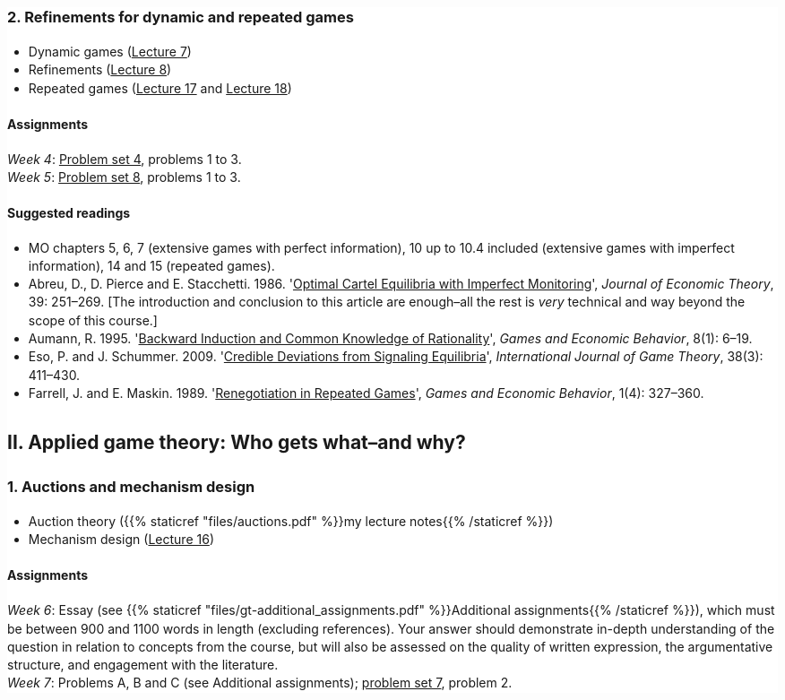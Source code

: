 ### 2. Refinements for dynamic and repeated games

- Dynamic games ([Lecture 7](https://weblearn.ox.ac.uk/access/content/group/3f835e88-7f0e-4569-ac15-933a4f9c323c/Add%202016-17%20resources/Peter%20Eso/GT17-L07-Dynamo.pdf))
- Refinements ([Lecture 8](https://weblearn.ox.ac.uk/access/content/group/3f835e88-7f0e-4569-ac15-933a4f9c323c/Add%202016-17%20resources/Peter%20Eso/GT17-L08-Refinements.pdf))
- Repeated games ([Lecture 17](https://weblearn.ox.ac.uk/access/content/group/3f835e88-7f0e-4569-ac15-933a4f9c323c/Add%202016-17%20resources/Peter%20Eso/GT17-L17-RepGames1.pdf) and [Lecture 18](https://weblearn.ox.ac.uk/access/content/group/3f835e88-7f0e-4569-ac15-933a4f9c323c/Add%202016-17%20resources/Peter%20Eso/GT17-L18-RepGames2prnt.pdf))

#### Assignments
*Week 4*: [Problem set 4](https://weblearn.ox.ac.uk/access/content/group/3f835e88-7f0e-4569-ac15-933a4f9c323c/Add%202016-17%20resources/Peter%20Eso/GT17-W4-Class.pdf), problems 1 to 3.<br>
*Week 5*: [Problem set 8](https://weblearn.ox.ac.uk/access/content/group/3f835e88-7f0e-4569-ac15-933a4f9c323c/Add%202016-17%20resources/Peter%20Eso/GT17-W8-Class.pdf), problems 1 to 3.

#### Suggested readings
- MO chapters 5, 6, 7 (extensive games with perfect information), 10 up to 10.4 included (extensive games with imperfect information), 14 and 15 (repeated games).
- Abreu, D., D. Pierce and E. Stacchetti. 1986. '[Optimal Cartel Equilibria with Imperfect Monitoring](http://people.sabanciuniv.edu/~barlo/courses/ECON607/AbreuPearceStachetti86.pdf)', *Journal of Economic Theory*, 39: 251–269. [The introduction and conclusion to this article are enough–all the rest is *very* technical and way beyond the scope of this course.]
- Aumann, R. 1995. '[Backward Induction and Common Knowledge of Rationality](https://www.sciencedirect.com/science/article/pii/S0899825605800156)', *Games and Economic Behavior*, 8(1): 6–19.
- Eso, P. and J. Schummer. 2009. '[Credible Deviations from Signaling Equilibria](https://link.springer.com/article/10.1007/s00182-009-0161-x)', *International Journal of Game Theory*, 38(3): 411–430.
- Farrell, J. and E. Maskin. 1989. '[Renegotiation in Repeated Games](https://scholar.harvard.edu/files/maskin/files/renegotiation_in_repeated_games.pdf)', *Games and Economic Behavior*, 1(4): 327–360.

## II. Applied game theory: Who gets what–and why?

### 1. Auctions and mechanism design

- Auction theory ({{% staticref "files/auctions.pdf" %}}my lecture notes{{% /staticref %}})
- Mechanism design ([Lecture 16](https://weblearn.ox.ac.uk/access/content/group/3f835e88-7f0e-4569-ac15-933a4f9c323c/Add%202016-17%20resources/Peter%20Eso/GT17-L16-EfficientMD.pdf))

#### Assignments
*Week 6*: Essay (see {{% staticref "files/gt-additional_assignments.pdf" %}}Additional assignments{{% /staticref %}}), which must be between 900 and 1100 words in length (excluding references). Your answer should demonstrate in-depth understanding of the question in relation to concepts from the course, but will also be assessed on the quality of written expression, the argumentative structure, and engagement with the literature.<br>
*Week 7*: Problems A, B and C (see Additional assignments); [problem set 7](https://weblearn.ox.ac.uk/access/content/group/7627d499-7ccd-47ae-a5f4-d12167b757fd/Add%202016-17%20resources/Peter%20Eso/GT17-W7-Class.pdf), problem 2.
